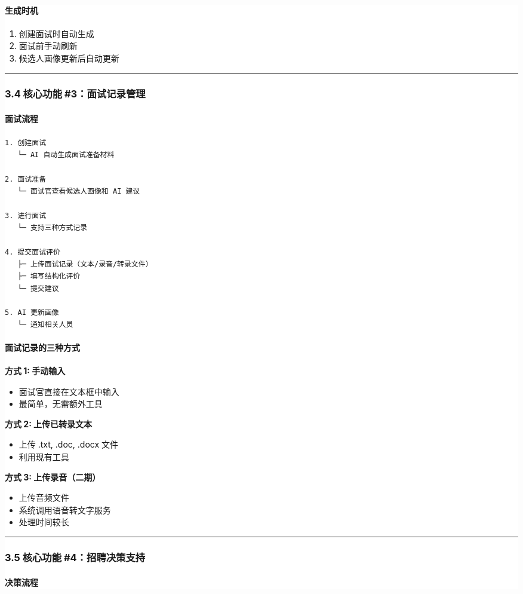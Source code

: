 ```json
```

#### 生成时机
1. 创建面试时自动生成
2. 面试前手动刷新
3. 候选人画像更新后自动更新

---

### 3.4 核心功能 #3：面试记录管理

#### 面试流程

```
1. 创建面试
   └─ AI 自动生成面试准备材料

2. 面试准备
   └─ 面试官查看候选人画像和 AI 建议

3. 进行面试
   └─ 支持三种方式记录

4. 提交面试评价
   ├─ 上传面试记录（文本/录音/转录文件）
   ├─ 填写结构化评价
   └─ 提交建议

5. AI 更新画像
   └─ 通知相关人员
```

#### 面试记录的三种方式

**方式 1: 手动输入**
- 面试官直接在文本框中输入
- 最简单，无需额外工具

**方式 2: 上传已转录文本**
- 上传 .txt, .doc, .docx 文件
- 利用现有工具

**方式 3: 上传录音（二期）**
- 上传音频文件
- 系统调用语音转文字服务
- 处理时间较长

---

### 3.5 核心功能 #4：招聘决策支持

#### 决策流程
